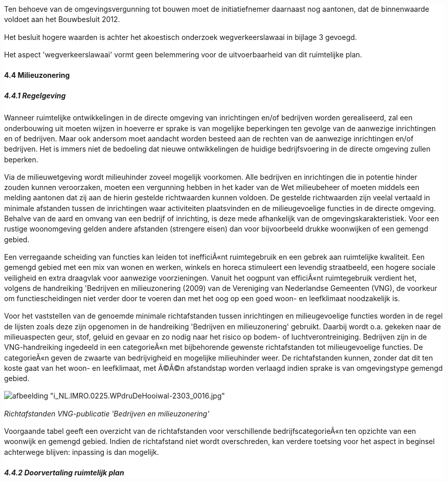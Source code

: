 Ten behoeve van de omgevingsvergunning tot bouwen moet de initiatiefnemer daarnaast nog aantonen, dat de binnenwaarde voldoet aan het Bouwbesluit 2012\.

Het besluit hogere waarden is achter het akoestisch onderzoek wegverkeerslawaai in bijlage 3 gevoegd.

Het aspect 'wegverkeerslawaai' vormt geen belemmering voor de uitvoerbaarheid van dit ruimtelijke plan.

#### 4\.4 Milieuzonering

##### 4\.4\.1 Regelgeving

Wanneer ruimtelijke ontwikkelingen in de directe omgeving van inrichtingen en/of bedrijven worden gerealiseerd, zal een onderbouwing uit moeten wijzen in hoeverre er sprake is van mogelijke beperkingen ten gevolge van de aanwezige inrichtingen en of bedrijven. Maar ook andersom moet aandacht worden besteed aan de rechten van de aanwezige inrichtingen en/of bedrijven. Het is immers niet de bedoeling dat nieuwe ontwikkelingen de huidige bedrijfsvoering in de directe omgeving zullen beperken.

Via de milieuwetgeving wordt milieuhinder zoveel mogelijk voorkomen. Alle bedrijven en inrichtingen die in potentie hinder zouden kunnen veroorzaken, moeten een vergunning hebben in het kader van de Wet milieubeheer of moeten middels een melding aantonen dat zij aan de hierin gestelde richtwaarden kunnen voldoen. De gestelde richtwaarden zijn veelal vertaald in minimale afstanden tussen de inrichtingen waar activiteiten plaatsvinden en de milieugevoelige functies in de directe omgeving. Behalve van de aard en omvang van een bedrijf of inrichting, is deze mede afhankelijk van de omgevingskarakteristiek. Voor een rustige woonomgeving gelden andere afstanden (strengere eisen) dan voor bijvoorbeeld drukke woonwijken of een gemengd gebied.

Een verregaande scheiding van functies kan leiden tot inefficiÃ«nt ruimtegebruik en een gebrek aan ruimtelijke kwaliteit. Een gemengd gebied met een mix van wonen en werken, winkels en horeca stimuleert een levendig straatbeeld, een hogere sociale veiligheid en extra draagvlak voor aanwezige voorzieningen. Vanuit het oogpunt van efficiÃ«nt ruimtegebruik verdient het, volgens de handreiking 'Bedrijven en milieuzonering (2009\) van de Vereniging van Nederlandse Gemeenten (VNG), de voorkeur om functiescheidingen niet verder door te voeren dan met het oog op een goed woon\- en leefklimaat noodzakelijk is.

Voor het vaststellen van de genoemde minimale richtafstanden tussen inrichtingen en milieugevoelige functies worden in de regel de lijsten zoals deze zijn opgenomen in de handreiking 'Bedrijven en milieuzonering' gebruikt. Daarbij wordt o.a. gekeken naar de milieuaspecten geur, stof, geluid en gevaar en zo nodig naar het risico op bodem\- of luchtverontreiniging. Bedrijven zijn in de VNG\-handreiking ingedeeld in een categorieÃ«n met bijbehorende gewenste richtafstanden tot milieugevoelige functies. De categorieÃ«n geven de zwaarte van bedrijvigheid en mogelijke milieuhinder weer. De richtafstanden kunnen, zonder dat dit ten koste gaat van het woon\- en leefklimaat, met Ã©Ã©n afstandstap worden verlaagd indien sprake is van omgevingstype gemengd gebied.

![afbeelding "i_NL.IMRO.0225.WPdruDeHooiwal-2303_0016.jpg"](i_NL.IMRO.0225.WPdruDeHooiwal-2303_0016.jpg)

*Richtafstanden VNG\-publicatie 'Bedrijven en milieuzonering'*

Voorgaande tabel geeft een overzicht van de richtafstanden voor verschillende bedrijfscategorieÃ«n ten opzichte van een woonwijk en gemengd gebied. Indien de richtafstand niet wordt overschreden, kan verdere toetsing voor het aspect in beginsel achterwege blijven: inpassing is dan mogelijk.

##### 4\.4\.2 Doorvertaling ruimtelijk plan
